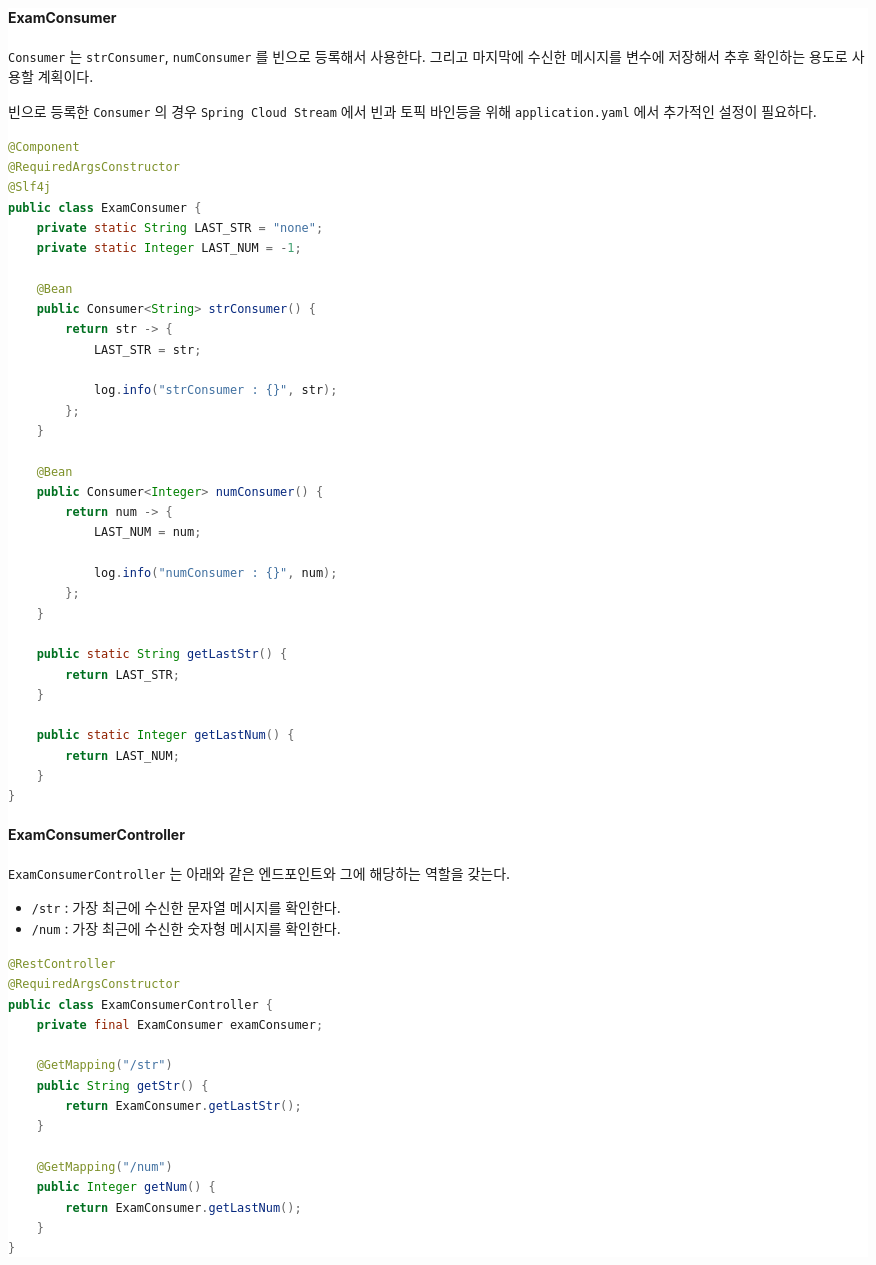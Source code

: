 #### ExamConsumer
`Consumer` 는 `strConsumer`, `numConsumer` 를 빈으로 등록해서 사용한다. 
그리고 마지막에 수신한 메시지를 변수에 저장해서 추후 확인하는 용도로 사용할 계획이다.  

빈으로 등록한 `Consumer` 의 경우 `Spring Cloud Stream` 에서 빈과 토픽 바인등을 위해 `application.yaml` 에서 추가적인 설정이 필요하다.  

```java
@Component
@RequiredArgsConstructor
@Slf4j
public class ExamConsumer {
    private static String LAST_STR = "none";
    private static Integer LAST_NUM = -1;

    @Bean
    public Consumer<String> strConsumer() {
        return str -> {
            LAST_STR = str;

            log.info("strConsumer : {}", str);
        };
    }

    @Bean
    public Consumer<Integer> numConsumer() {
        return num -> {
            LAST_NUM = num;

            log.info("numConsumer : {}", num);
        };
    }

    public static String getLastStr() {
        return LAST_STR;
    }

    public static Integer getLastNum() {
        return LAST_NUM;
    }
}
```  

#### ExamConsumerController
`ExamConsumerController` 는 아래와 같은 엔드포인트와 그에 해당하는 역할을 갖는다.

- `/str` : 가장 최근에 수신한 문자열 메시지를 확인한다.
- `/num` : 가장 최근에 수신한 숫자형 메시지를 확인한다.

```java
@RestController
@RequiredArgsConstructor
public class ExamConsumerController {
    private final ExamConsumer examConsumer;

    @GetMapping("/str")
    public String getStr() {
        return ExamConsumer.getLastStr();
    }

    @GetMapping("/num")
    public Integer getNum() {
        return ExamConsumer.getLastNum();
    }
}
```  
